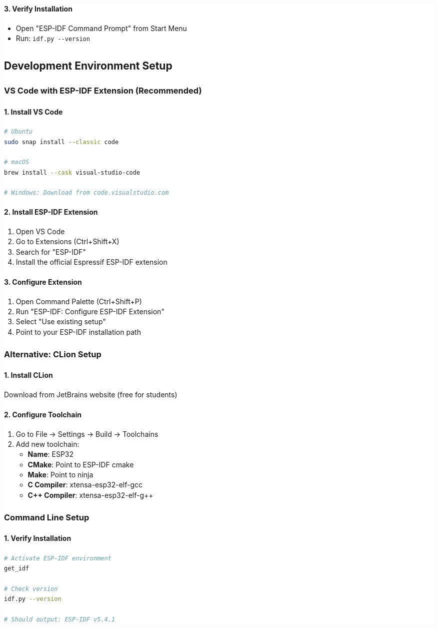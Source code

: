 #### 3. Verify Installation
- Open "ESP-IDF Command Prompt" from Start Menu
- Run: `idf.py --version`

## Development Environment Setup

### VS Code with ESP-IDF Extension (Recommended)

#### 1. Install VS Code
```bash
# Ubuntu
sudo snap install --classic code

# macOS
brew install --cask visual-studio-code

# Windows: Download from code.visualstudio.com
```

#### 2. Install ESP-IDF Extension
1. Open VS Code
2. Go to Extensions (Ctrl+Shift+X)
3. Search for "ESP-IDF"
4. Install the official Espressif ESP-IDF extension

#### 3. Configure Extension
1. Open Command Palette (Ctrl+Shift+P)
2. Run "ESP-IDF: Configure ESP-IDF Extension"
3. Select "Use existing setup"
4. Point to your ESP-IDF installation path

### Alternative: CLion Setup

#### 1. Install CLion
Download from JetBrains website (free for students)

#### 2. Configure Toolchain
1. Go to File → Settings → Build → Toolchains
2. Add new toolchain:
   - **Name**: ESP32
   - **CMake**: Point to ESP-IDF cmake
   - **Make**: Point to ninja
   - **C Compiler**: xtensa-esp32-elf-gcc
   - **C++ Compiler**: xtensa-esp32-elf-g++

### Command Line Setup

#### 1. Verify Installation
```bash
# Activate ESP-IDF environment
get_idf

# Check version
idf.py --version

# Should output: ESP-IDF v5.4.1
```
